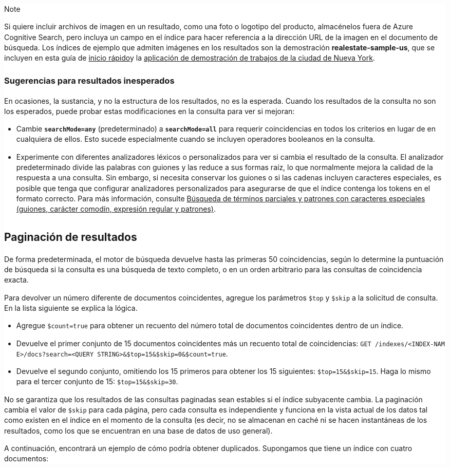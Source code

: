 > [!NOTE]
> Si quiere incluir archivos de imagen en un resultado, como una foto o logotipo del producto, almacénelos fuera de Azure Cognitive Search, pero incluya un campo en el índice para hacer referencia a la dirección URL de la imagen en el documento de búsqueda. Los índices de ejemplo que admiten imágenes en los resultados son la demostración **realestate-sample-us**, que se incluyen en esta guía de [inicio rápido](search-create-app-portal.md)y la [aplicación de demostración de trabajos de la ciudad de Nueva York](https://aka.ms/azjobsdemo).

### <a name="tips-for-unexpected-results"></a>Sugerencias para resultados inesperados

En ocasiones, la sustancia, y no la estructura de los resultados, no es la esperada. Cuando los resultados de la consulta no son los esperados, puede probar estas modificaciones en la consulta para ver si mejoran:

+ Cambie **`searchMode=any`** (predeterminado) a **`searchMode=all`** para requerir coincidencias en todos los criterios en lugar de en cualquiera de ellos. Esto sucede especialmente cuando se incluyen operadores booleanos en la consulta.

+ Experimente con diferentes analizadores léxicos o personalizados para ver si cambia el resultado de la consulta. El analizador predeterminado divide las palabras con guiones y las reduce a sus formas raíz, lo que normalmente mejora la calidad de la respuesta a una consulta. Sin embargo, si necesita conservar los guiones o si las cadenas incluyen caracteres especiales, es posible que tenga que configurar analizadores personalizados para asegurarse de que el índice contenga los tokens en el formato correcto. Para más información, consulte [Búsqueda de términos parciales y patrones con caracteres especiales (guiones, carácter comodín, expresión regular y patrones)](search-query-partial-matching.md).

## <a name="paging-results"></a>Paginación de resultados

De forma predeterminada, el motor de búsqueda devuelve hasta las primeras 50 coincidencias, según lo determine la puntuación de búsqueda si la consulta es una búsqueda de texto completo, o en un orden arbitrario para las consultas de coincidencia exacta.

Para devolver un número diferente de documentos coincidentes, agregue los parámetros `$top` y `$skip` a la solicitud de consulta. En la lista siguiente se explica la lógica.

+ Agregue `$count=true` para obtener un recuento del número total de documentos coincidentes dentro de un índice.

+ Devuelve el primer conjunto de 15 documentos coincidentes más un recuento total de coincidencias: `GET /indexes/<INDEX-NAME>/docs?search=<QUERY STRING>&$top=15&$skip=0&$count=true`.

+ Devuelve el segundo conjunto, omitiendo los 15 primeros para obtener los 15 siguientes: `$top=15&$skip=15`. Haga lo mismo para el tercer conjunto de 15: `$top=15&$skip=30`.

No se garantiza que los resultados de las consultas paginadas sean estables si el índice subyacente cambia. La paginación cambia el valor de `$skip` para cada página, pero cada consulta es independiente y funciona en la vista actual de los datos tal como existen en el índice en el momento de la consulta (es decir, no se almacenan en caché ni se hacen instantáneas de los resultados, como los que se encuentran en una base de datos de uso general).
 
A continuación, encontrará un ejemplo de cómo podría obtener duplicados. Supongamos que tiene un índice con cuatro documentos:
